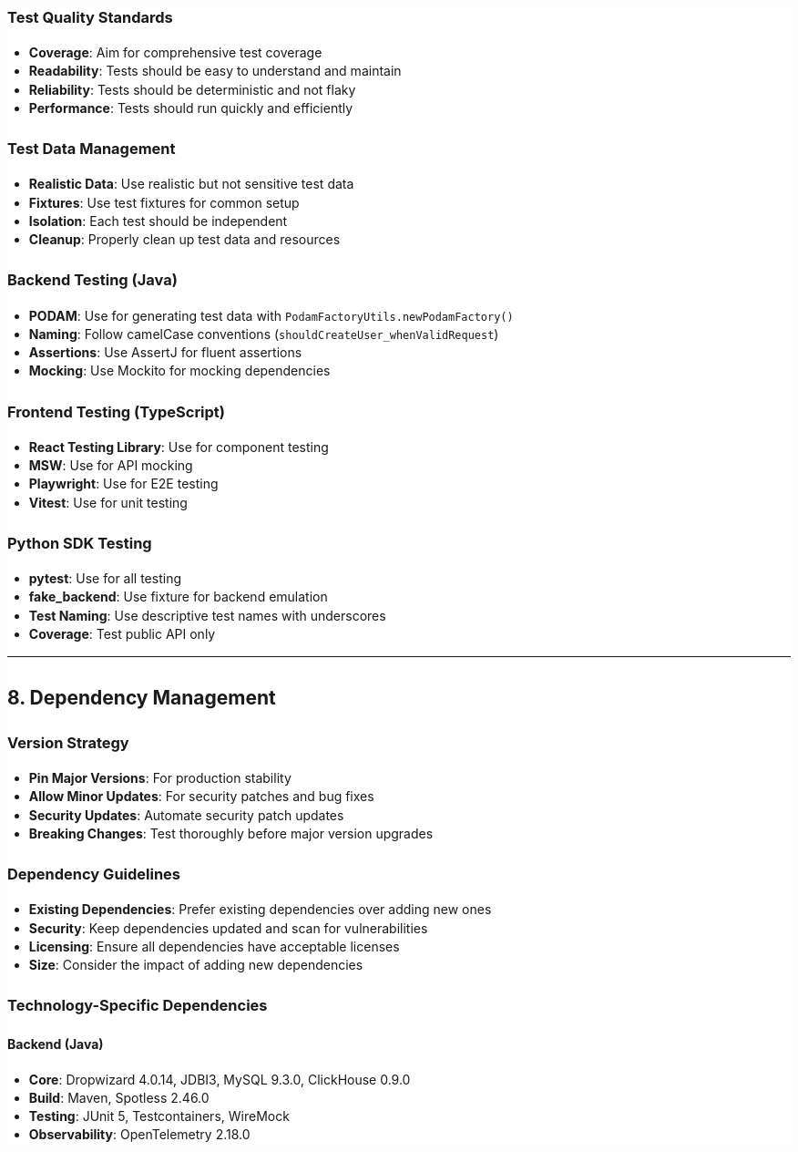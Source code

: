 ### Test Quality Standards
- **Coverage**: Aim for comprehensive test coverage
- **Readability**: Tests should be easy to understand and maintain
- **Reliability**: Tests should be deterministic and not flaky
- **Performance**: Tests should run quickly and efficiently

### Test Data Management
- **Realistic Data**: Use realistic but not sensitive test data
- **Fixtures**: Use test fixtures for common setup
- **Isolation**: Each test should be independent
- **Cleanup**: Properly clean up test data and resources

### Backend Testing (Java)
- **PODAM**: Use for generating test data with `PodamFactoryUtils.newPodamFactory()`
- **Naming**: Follow camelCase conventions (`shouldCreateUser_whenValidRequest`)
- **Assertions**: Use AssertJ for fluent assertions
- **Mocking**: Use Mockito for mocking dependencies

### Frontend Testing (TypeScript)
- **React Testing Library**: Use for component testing
- **MSW**: Use for API mocking
- **Playwright**: Use for E2E testing
- **Vitest**: Use for unit testing

### Python SDK Testing
- **pytest**: Use for all testing
- **fake_backend**: Use fixture for backend emulation
- **Test Naming**: Use descriptive test names with underscores
- **Coverage**: Test public API only

---

## 8. Dependency Management

### Version Strategy
- **Pin Major Versions**: For production stability
- **Allow Minor Updates**: For security patches and bug fixes
- **Security Updates**: Automate security patch updates
- **Breaking Changes**: Test thoroughly before major version upgrades

### Dependency Guidelines
- **Existing Dependencies**: Prefer existing dependencies over adding new ones
- **Security**: Keep dependencies updated and scan for vulnerabilities
- **Licensing**: Ensure all dependencies have acceptable licenses
- **Size**: Consider the impact of adding new dependencies

### Technology-Specific Dependencies

#### Backend (Java)
- **Core**: Dropwizard 4.0.14, JDBI3, MySQL 9.3.0, ClickHouse 0.9.0
- **Build**: Maven, Spotless 2.46.0
- **Testing**: JUnit 5, Testcontainers, WireMock
- **Observability**: OpenTelemetry 2.18.0
